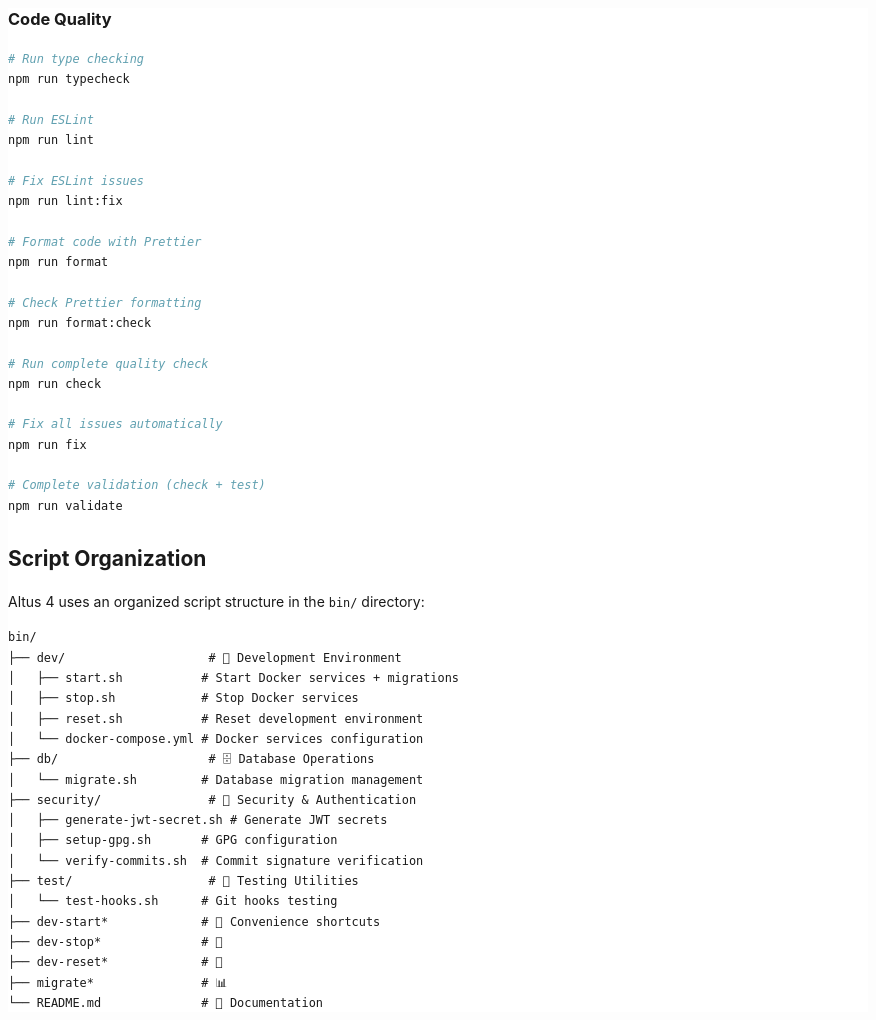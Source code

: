 
### Code Quality

```bash
# Run type checking
npm run typecheck

# Run ESLint
npm run lint

# Fix ESLint issues
npm run lint:fix

# Format code with Prettier
npm run format

# Check Prettier formatting
npm run format:check

# Run complete quality check
npm run check

# Fix all issues automatically
npm run fix

# Complete validation (check + test)
npm run validate
```

## Script Organization

Altus 4 uses an organized script structure in the `bin/` directory:

```text
bin/
├── dev/                    # 🐳 Development Environment
│   ├── start.sh           # Start Docker services + migrations
│   ├── stop.sh            # Stop Docker services
│   ├── reset.sh           # Reset development environment
│   └── docker-compose.yml # Docker services configuration
├── db/                     # 🗄️ Database Operations
│   └── migrate.sh         # Database migration management
├── security/               # 🔐 Security & Authentication
│   ├── generate-jwt-secret.sh # Generate JWT secrets
│   ├── setup-gpg.sh       # GPG configuration
│   └── verify-commits.sh  # Commit signature verification
├── test/                   # 🧪 Testing Utilities
│   └── test-hooks.sh      # Git hooks testing
├── dev-start*             # 🚀 Convenience shortcuts
├── dev-stop*              # 🛑
├── dev-reset*             # 🔄
├── migrate*               # 📊
└── README.md              # 📖 Documentation
```
